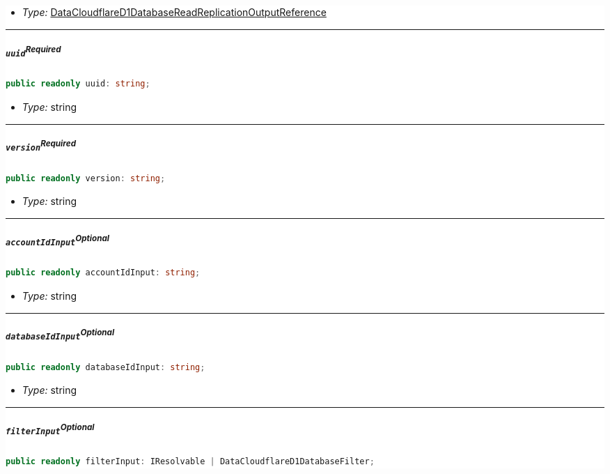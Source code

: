 - *Type:* <a href="#@cdktf/provider-cloudflare.dataCloudflareD1Database.DataCloudflareD1DatabaseReadReplicationOutputReference">DataCloudflareD1DatabaseReadReplicationOutputReference</a>

---

##### `uuid`<sup>Required</sup> <a name="uuid" id="@cdktf/provider-cloudflare.dataCloudflareD1Database.DataCloudflareD1Database.property.uuid"></a>

```typescript
public readonly uuid: string;
```

- *Type:* string

---

##### `version`<sup>Required</sup> <a name="version" id="@cdktf/provider-cloudflare.dataCloudflareD1Database.DataCloudflareD1Database.property.version"></a>

```typescript
public readonly version: string;
```

- *Type:* string

---

##### `accountIdInput`<sup>Optional</sup> <a name="accountIdInput" id="@cdktf/provider-cloudflare.dataCloudflareD1Database.DataCloudflareD1Database.property.accountIdInput"></a>

```typescript
public readonly accountIdInput: string;
```

- *Type:* string

---

##### `databaseIdInput`<sup>Optional</sup> <a name="databaseIdInput" id="@cdktf/provider-cloudflare.dataCloudflareD1Database.DataCloudflareD1Database.property.databaseIdInput"></a>

```typescript
public readonly databaseIdInput: string;
```

- *Type:* string

---

##### `filterInput`<sup>Optional</sup> <a name="filterInput" id="@cdktf/provider-cloudflare.dataCloudflareD1Database.DataCloudflareD1Database.property.filterInput"></a>

```typescript
public readonly filterInput: IResolvable | DataCloudflareD1DatabaseFilter;
```

